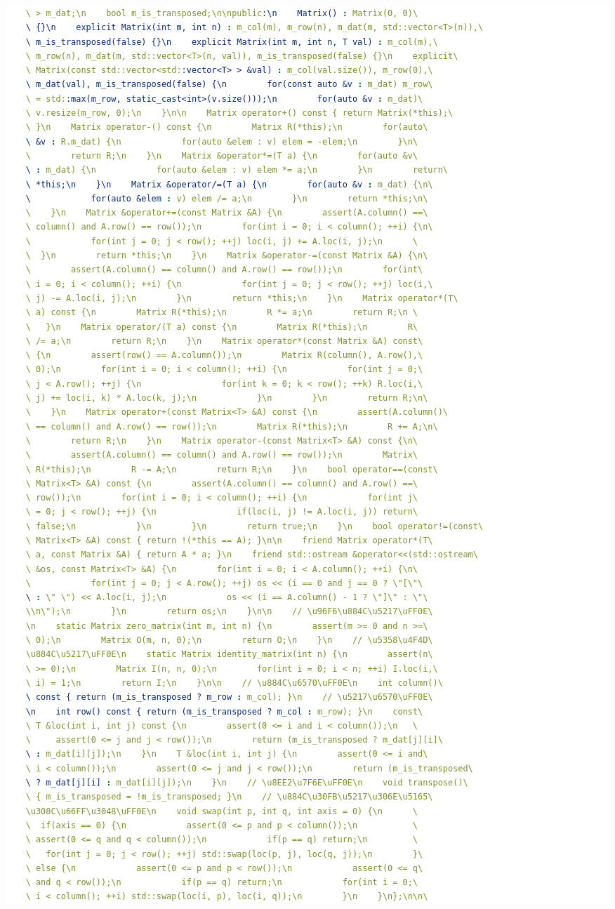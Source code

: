 ```yaml
    \ > m_dat;\n    bool m_is_transposed;\n\npublic:\n    Matrix() : Matrix(0, 0)\
    \ {}\n    explicit Matrix(int m, int n) : m_col(m), m_row(n), m_dat(m, std::vector<T>(n)),\
    \ m_is_transposed(false) {}\n    explicit Matrix(int m, int n, T val) : m_col(m),\
    \ m_row(n), m_dat(m, std::vector<T>(n, val)), m_is_transposed(false) {}\n    explicit\
    \ Matrix(const std::vector<std::vector<T> > &val) : m_col(val.size()), m_row(0),\
    \ m_dat(val), m_is_transposed(false) {\n        for(const auto &v : m_dat) m_row\
    \ = std::max(m_row, static_cast<int>(v.size()));\n        for(auto &v : m_dat)\
    \ v.resize(m_row, 0);\n    }\n\n    Matrix operator+() const { return Matrix(*this);\
    \ }\n    Matrix operator-() const {\n        Matrix R(*this);\n        for(auto\
    \ &v : R.m_dat) {\n            for(auto &elem : v) elem = -elem;\n        }\n\
    \        return R;\n    }\n    Matrix &operator*=(T a) {\n        for(auto &v\
    \ : m_dat) {\n            for(auto &elem : v) elem *= a;\n        }\n        return\
    \ *this;\n    }\n    Matrix &operator/=(T a) {\n        for(auto &v : m_dat) {\n\
    \            for(auto &elem : v) elem /= a;\n        }\n        return *this;\n\
    \    }\n    Matrix &operator+=(const Matrix &A) {\n        assert(A.column() ==\
    \ column() and A.row() == row());\n        for(int i = 0; i < column(); ++i) {\n\
    \            for(int j = 0; j < row(); ++j) loc(i, j) += A.loc(i, j);\n      \
    \  }\n        return *this;\n    }\n    Matrix &operator-=(const Matrix &A) {\n\
    \        assert(A.column() == column() and A.row() == row());\n        for(int\
    \ i = 0; i < column(); ++i) {\n            for(int j = 0; j < row(); ++j) loc(i,\
    \ j) -= A.loc(i, j);\n        }\n        return *this;\n    }\n    Matrix operator*(T\
    \ a) const {\n        Matrix R(*this);\n        R *= a;\n        return R;\n \
    \   }\n    Matrix operator/(T a) const {\n        Matrix R(*this);\n        R\
    \ /= a;\n        return R;\n    }\n    Matrix operator*(const Matrix &A) const\
    \ {\n        assert(row() == A.column());\n        Matrix R(column(), A.row(),\
    \ 0);\n        for(int i = 0; i < column(); ++i) {\n            for(int j = 0;\
    \ j < A.row(); ++j) {\n                for(int k = 0; k < row(); ++k) R.loc(i,\
    \ j) += loc(i, k) * A.loc(k, j);\n            }\n        }\n        return R;\n\
    \    }\n    Matrix operator+(const Matrix<T> &A) const {\n        assert(A.column()\
    \ == column() and A.row() == row());\n        Matrix R(*this);\n        R += A;\n\
    \        return R;\n    }\n    Matrix operator-(const Matrix<T> &A) const {\n\
    \        assert(A.column() == column() and A.row() == row());\n        Matrix\
    \ R(*this);\n        R -= A;\n        return R;\n    }\n    bool operator==(const\
    \ Matrix<T> &A) const {\n        assert(A.column() == column() and A.row() ==\
    \ row());\n        for(int i = 0; i < column(); ++i) {\n            for(int j\
    \ = 0; j < row(); ++j) {\n                if(loc(i, j) != A.loc(i, j)) return\
    \ false;\n            }\n        }\n        return true;\n    }\n    bool operator!=(const\
    \ Matrix<T> &A) const { return !(*this == A); }\n\n    friend Matrix operator*(T\
    \ a, const Matrix &A) { return A * a; }\n    friend std::ostream &operator<<(std::ostream\
    \ &os, const Matrix<T> &A) {\n        for(int i = 0; i < A.column(); ++i) {\n\
    \            for(int j = 0; j < A.row(); ++j) os << (i == 0 and j == 0 ? \"[\"\
    \ : \" \") << A.loc(i, j);\n            os << (i == A.column() - 1 ? \"]\" : \"\
    \\n\");\n        }\n        return os;\n    }\n\n    // \u96F6\u884C\u5217\uFF0E\
    \n    static Matrix zero_matrix(int m, int n) {\n        assert(m >= 0 and n >=\
    \ 0);\n        Matrix O(m, n, 0);\n        return O;\n    }\n    // \u5358\u4F4D\
    \u884C\u5217\uFF0E\n    static Matrix identity_matrix(int n) {\n        assert(n\
    \ >= 0);\n        Matrix I(n, n, 0);\n        for(int i = 0; i < n; ++i) I.loc(i,\
    \ i) = 1;\n        return I;\n    }\n\n    // \u884C\u6570\uFF0E\n    int column()\
    \ const { return (m_is_transposed ? m_row : m_col); }\n    // \u5217\u6570\uFF0E\
    \n    int row() const { return (m_is_transposed ? m_col : m_row); }\n    const\
    \ T &loc(int i, int j) const {\n        assert(0 <= i and i < column());\n   \
    \     assert(0 <= j and j < row());\n        return (m_is_transposed ? m_dat[j][i]\
    \ : m_dat[i][j]);\n    }\n    T &loc(int i, int j) {\n        assert(0 <= i and\
    \ i < column());\n        assert(0 <= j and j < row());\n        return (m_is_transposed\
    \ ? m_dat[j][i] : m_dat[i][j]);\n    }\n    // \u8EE2\u7F6E\uFF0E\n    void transpose()\
    \ { m_is_transposed = !m_is_transposed; }\n    // \u884C\u30FB\u5217\u306E\u5165\
    \u308C\u66FF\u3048\uFF0E\n    void swap(int p, int q, int axis = 0) {\n      \
    \  if(axis == 0) {\n            assert(0 <= p and p < column());\n           \
    \ assert(0 <= q and q < column());\n            if(p == q) return;\n         \
    \   for(int j = 0; j < row(); ++j) std::swap(loc(p, j), loc(q, j));\n        }\
    \ else {\n            assert(0 <= p and p < row());\n            assert(0 <= q\
    \ and q < row());\n            if(p == q) return;\n            for(int i = 0;\
    \ i < column(); ++i) std::swap(loc(i, p), loc(i, q));\n        }\n    }\n};\n\n\
```